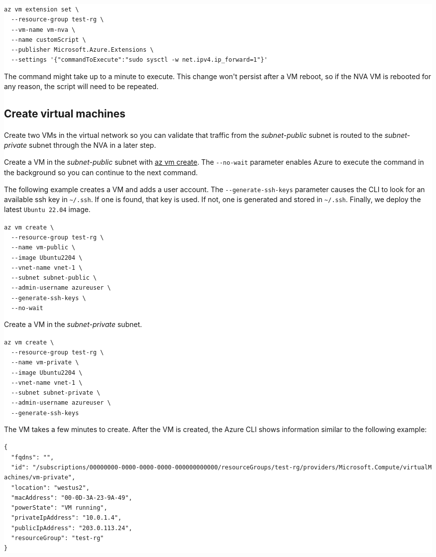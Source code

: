 ```azurecli-interactive
az vm extension set \
  --resource-group test-rg \
  --vm-name vm-nva \
  --name customScript \
  --publisher Microsoft.Azure.Extensions \
  --settings '{"commandToExecute":"sudo sysctl -w net.ipv4.ip_forward=1"}'
```

The command might take up to a minute to execute. This change won't persist after a VM reboot, so if the NVA VM is rebooted for any reason, the script will need to be repeated.

## Create virtual machines

Create two VMs in the virtual network so you can validate that traffic from the *subnet-public* subnet is routed to the *subnet-private* subnet through the NVA in a later step.

Create a VM in the *subnet-public* subnet with [az vm create](/cli/azure/vm). The `--no-wait` parameter enables Azure to execute the command in the background so you can continue to the next command.

The following example creates a VM and adds a user account. The `--generate-ssh-keys` parameter causes the CLI to look for an available ssh key in `~/.ssh`. If one is found, that key is used. If not, one is generated and stored in `~/.ssh`. Finally, we deploy the latest `Ubuntu 22.04` image.

```azurecli-interactive
az vm create \
  --resource-group test-rg \
  --name vm-public \
  --image Ubuntu2204 \
  --vnet-name vnet-1 \
  --subnet subnet-public \
  --admin-username azureuser \
  --generate-ssh-keys \
  --no-wait
```

Create a VM in the *subnet-private* subnet.

```azurecli-interactive
az vm create \
  --resource-group test-rg \
  --name vm-private \
  --image Ubuntu2204 \
  --vnet-name vnet-1 \
  --subnet subnet-private \
  --admin-username azureuser \
  --generate-ssh-keys
```

The VM takes a few minutes to create. After the VM is created, the Azure CLI shows information similar to the following example:

```output
{
  "fqdns": "",
  "id": "/subscriptions/00000000-0000-0000-0000-000000000000/resourceGroups/test-rg/providers/Microsoft.Compute/virtualMachines/vm-private",
  "location": "westus2",
  "macAddress": "00-0D-3A-23-9A-49",
  "powerState": "VM running",
  "privateIpAddress": "10.0.1.4",
  "publicIpAddress": "203.0.113.24",
  "resourceGroup": "test-rg"
}
```
